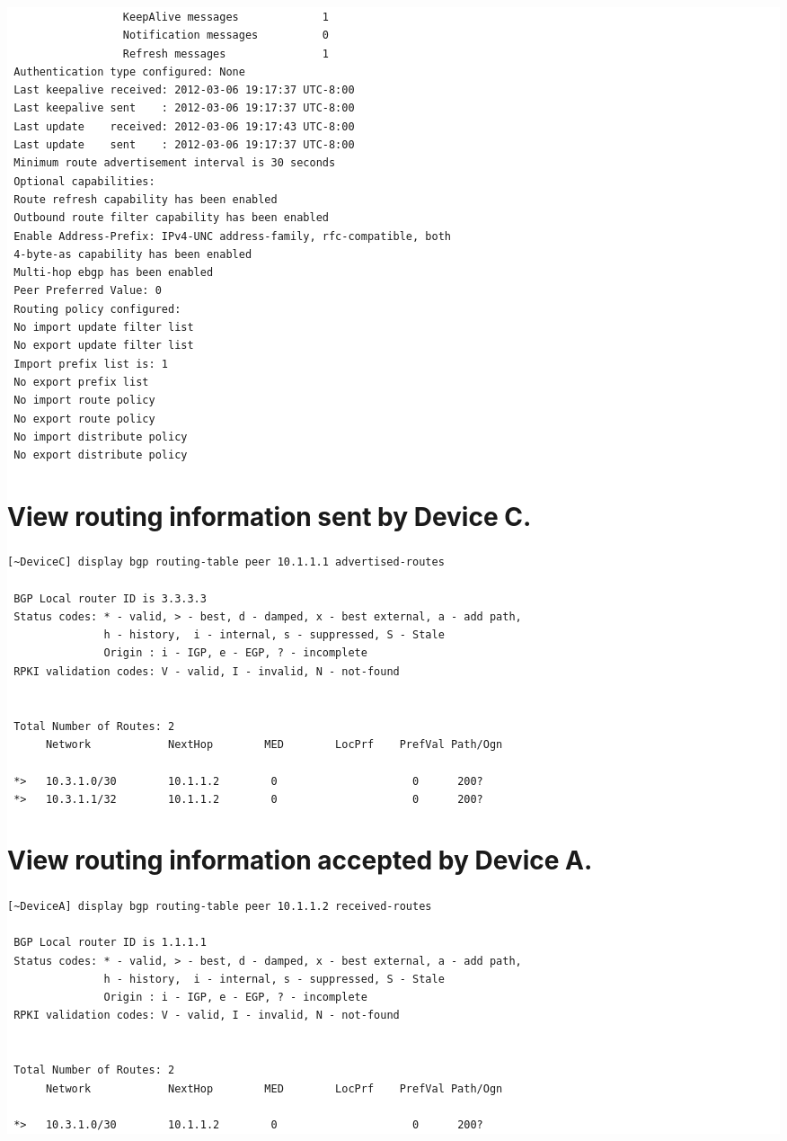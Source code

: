    ```
                     KeepAlive messages             1                              
                     Notification messages          0                              
                     Refresh messages               1                              
    Authentication type configured: None                                           
    Last keepalive received: 2012-03-06 19:17:37 UTC-8:00
    Last keepalive sent    : 2012-03-06 19:17:37 UTC-8:00
    Last update    received: 2012-03-06 19:17:43 UTC-8:00
    Last update    sent    : 2012-03-06 19:17:37 UTC-8:00                         
    Minimum route advertisement interval is 30 seconds                             
    Optional capabilities:                                                         
    Route refresh capability has been enabled                                      
    Outbound route filter capability has been enabled                              
    Enable Address-Prefix: IPv4-UNC address-family, rfc-compatible, both           
    4-byte-as capability has been enabled                                          
    Multi-hop ebgp has been enabled                                                
    Peer Preferred Value: 0                                                        
    Routing policy configured:                                                     
    No import update filter list                                                   
    No export update filter list                                                   
    Import prefix list is: 1                                                       
    No export prefix list                                                          
    No import route policy                                                         
    No export route policy                                                         
    No import distribute policy                                                    
    No export distribute policy  
   ```
   
   # View routing information sent by Device C.
   
   ```
   [~DeviceC] display bgp routing-table peer 10.1.1.1 advertised-routes
   
    BGP Local router ID is 3.3.3.3
    Status codes: * - valid, > - best, d - damped, x - best external, a - add path,
                  h - history,  i - internal, s - suppressed, S - Stale
                  Origin : i - IGP, e - EGP, ? - incomplete
    RPKI validation codes: V - valid, I - invalid, N - not-found
   
   
    Total Number of Routes: 2
         Network            NextHop        MED        LocPrf    PrefVal Path/Ogn
   
    *>   10.3.1.0/30        10.1.1.2        0                     0      200?
    *>   10.3.1.1/32        10.1.1.2        0                     0      200?
   ```
   
   # View routing information accepted by Device A.
   
   ```
   [~DeviceA] display bgp routing-table peer 10.1.1.2 received-routes
   
    BGP Local router ID is 1.1.1.1
    Status codes: * - valid, > - best, d - damped, x - best external, a - add path,
                  h - history,  i - internal, s - suppressed, S - Stale
                  Origin : i - IGP, e - EGP, ? - incomplete
    RPKI validation codes: V - valid, I - invalid, N - not-found
   
   
    Total Number of Routes: 2
         Network            NextHop        MED        LocPrf    PrefVal Path/Ogn
   
    *>   10.3.1.0/30        10.1.1.2        0                     0      200?
   ```